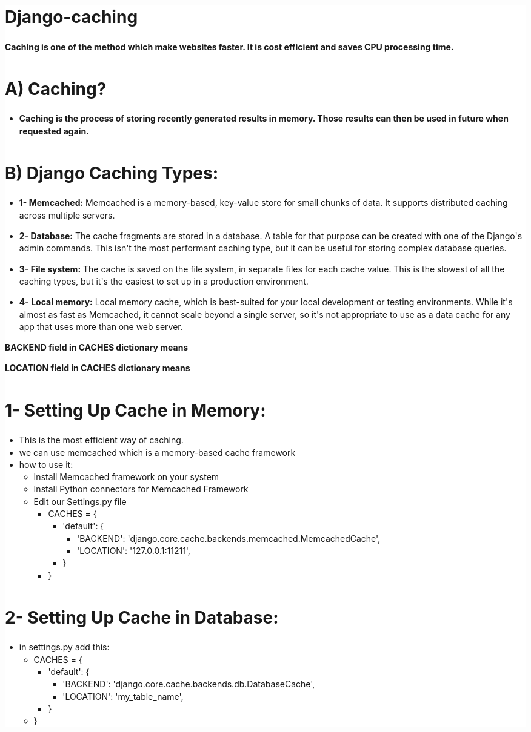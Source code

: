 # Django-caching

**Caching is one of the method which make websites faster. It is cost efficient and saves CPU processing time.**

# A) Caching?

- **Caching is the process of storing recently generated results in memory. Those results can then be used in future when requested again.**

# B) Django Caching Types:

- **1- Memcached:** Memcached is a memory-based, key-value store for small chunks of data. It supports distributed caching across multiple servers.

- **2- Database:** The cache fragments are stored in a database. A table for that purpose can be created with one of the Django's admin commands. This isn't the most performant caching type, but it can be useful for storing complex database queries.

- **3- File system:** The cache is saved on the file system, in separate files for each cache value. This is the slowest of all the caching types, but it's the easiest to set up in a production environment.

- **4- Local memory:** Local memory cache, which is best-suited for your local development or testing environments. While it's almost as fast as Memcached, it cannot scale beyond a single server, so it's not appropriate to use as a data cache for any app that uses more than one web server.

**BACKEND field in CACHES dictionary means <which caching engine to use.>**

**LOCATION field in CACHES dictionary means <the location of Cache Space. Tells the server where or on which machine it will be storing cache.>**

# 1- Setting Up Cache in Memory:
- This is the most efficient way of caching. 
- we can use memcached which is a memory-based cache framework
- how to use it:
    - Install Memcached framework on your system
    - Install Python connectors for Memcached Framework
    - Edit our Settings.py file
        - CACHES = {
            - 'default': {
                - 'BACKEND': 'django.core.cache.backends.memcached.MemcachedCache',
                - 'LOCATION': '127.0.0.1:11211',
            - }
        - }

# 2- Setting Up Cache in Database:
- in settings.py add this:
    - CACHES = {
        - 'default': {
            - 'BACKEND': 'django.core.cache.backends.db.DatabaseCache',
            - 'LOCATION': 'my_table_name',
        - }
    - }
